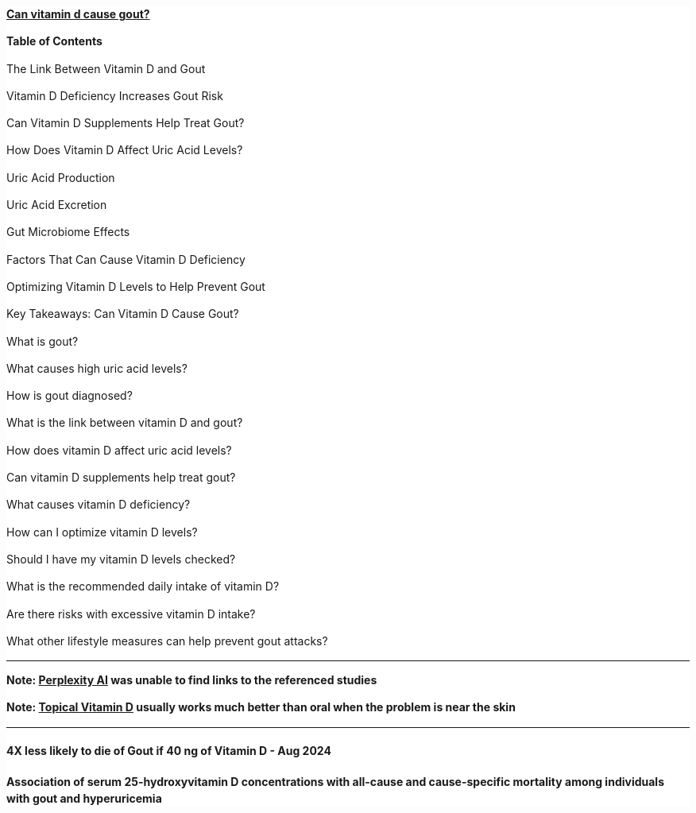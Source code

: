  **[Can vitamin d cause gout?](https://www.cibdol.com/blog/1618-can-vitamin-d-cause-gout)** 

 **Table of Contents** 

The Link Between Vitamin D and Gout

Vitamin D Deficiency Increases Gout Risk

Can Vitamin D Supplements Help Treat Gout?

How Does Vitamin D Affect Uric Acid Levels?

Uric Acid Production

Uric Acid Excretion

Gut Microbiome Effects

Factors That Can Cause Vitamin D Deficiency

Optimizing Vitamin D Levels to Help Prevent Gout

Key Takeaways: Can Vitamin D Cause Gout?

What is gout?

What causes high uric acid levels?

How is gout diagnosed?

What is the link between vitamin D and gout?

How does vitamin D affect uric acid levels?

Can vitamin D supplements help treat gout?

What causes vitamin D deficiency?

How can I optimize vitamin D levels?

Should I have my vitamin D levels checked?

What is the recommended daily intake of vitamin D?

Are there risks with excessive vitamin D intake?

What other lifestyle measures can help prevent gout attacks?

- - - - 

 **Note: [Perplexity AI](https://www.perplexity.ai/search/what-are-the-url-or-doi-of-the-h5GG1_N2Q5SptPGgcBQMrg) was unable to find links to the referenced studies** 

 **Note: [Topical Vitamin D](/posts/topical-vitamin-d) usually works much better than oral when the problem is near the skin** 

---

#### 4X less likely to die of Gout if 40 ng of Vitamin D - Aug 2024

 **Association of serum 25-hydroxyvitamin D concentrations with all-cause and cause-specific mortality among individuals with gout and hyperuricemia** 
